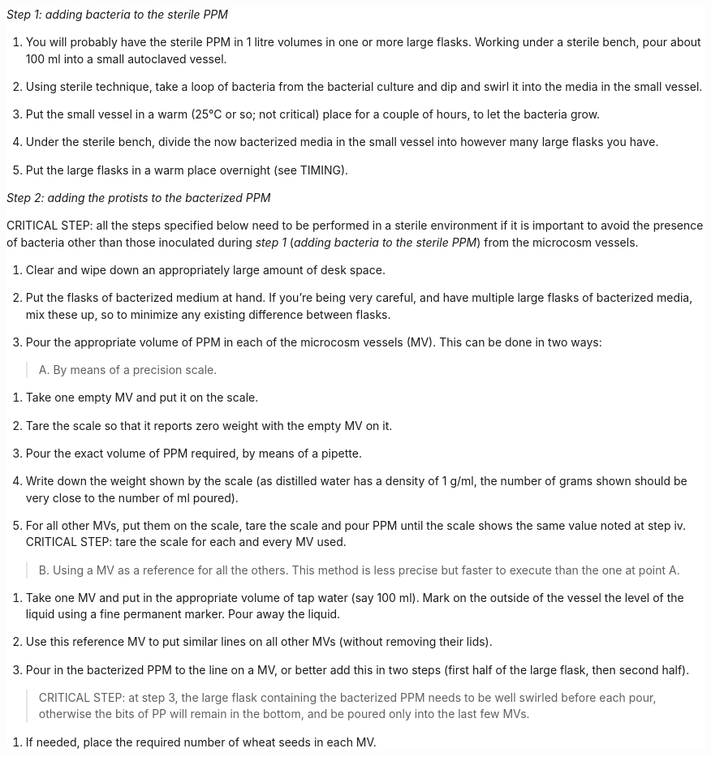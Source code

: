 *Step 1: adding bacteria to the sterile PPM*

1.  You will probably have the sterile PPM in 1 litre volumes in one or more large flasks. Working under a sterile bench, pour about 100 ml into a small autoclaved vessel.

2.  Using sterile technique, take a loop of bacteria from the bacterial culture and dip and swirl it into the media in the small vessel.

3.  Put the small vessel in a warm (25°C or so; not critical) place for a couple of hours, to let the bacteria grow.

4.  Under the sterile bench, divide the now bacterized media in the small vessel into however many large flasks you have.

5.  Put the large flasks in a warm place overnight (see TIMING).

*Step 2: adding the protists to the bacterized PPM*

CRITICAL STEP: all the steps specified below need to be performed in a sterile environment if it is important to avoid the presence of bacteria other than those inoculated during *step 1* (*adding bacteria to the sterile PPM*) from the microcosm vessels.

1.  Clear and wipe down an appropriately large amount of desk space.

2.  Put the flasks of bacterized medium at hand. If you’re being very careful, and have multiple large flasks of bacterized media, mix these up, so to minimize any existing difference between flasks.

3.  Pour the appropriate volume of PPM in each of the microcosm vessels (MV). This can be done in two ways:

> A. By means of a precision scale.

1.  Take one empty MV and put it on the scale.

2.  Tare the scale so that it reports zero weight with the empty MV on it.

3.  Pour the exact volume of PPM required, by means of a pipette.

4.  Write down the weight shown by the scale (as distilled water has a density of 1 g/ml, the number of grams shown should be very close to the number of ml poured).

5.  For all other MVs, put them on the scale, tare the scale and pour PPM until the scale shows the same value noted at step iv. CRITICAL STEP: tare the scale for each and every MV used.

> B. Using a MV as a reference for all the others. This method is less precise but faster to execute than the one at point A.

1.  Take one MV and put in the appropriate volume of tap water (say 100 ml). Mark on the outside of the vessel the level of the liquid using a fine permanent marker. Pour away the liquid.

2.  Use this reference MV to put similar lines on all other MVs (without removing their lids).

3.  Pour in the bacterized PPM to the line on a MV, or better add this in two steps (first half of the large flask, then second half).

> CRITICAL STEP: at step 3, the large flask containing the bacterized PPM needs to be well swirled before each pour, otherwise the bits of PP will remain in the bottom, and be poured only into the last few MVs.

1.  If needed, place the required number of wheat seeds in each MV.
